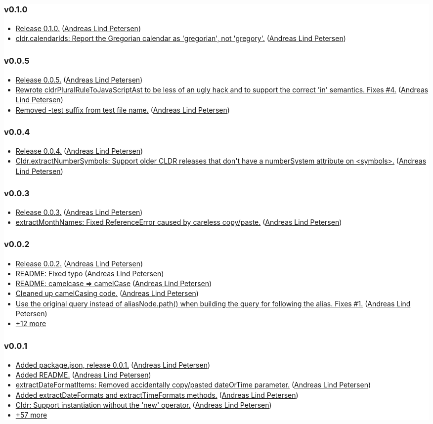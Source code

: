 ### v0.1.0

- [Release 0.1.0.](https://github.com/papandreou/node-cldr/commit/7c8dc91b97b0769f90ddbcc1dc7ba99b9196a951) ([Andreas Lind Petersen](mailto:andreas@one.com))
- [cldr.calendarIds: Report the Gregorian calendar as 'gregorian', not 'gregory'.](https://github.com/papandreou/node-cldr/commit/643960f7d55392414aa627bb53cc1241b777deec) ([Andreas Lind Petersen](mailto:andreas@one.com))

### v0.0.5

- [Release 0.0.5.](https://github.com/papandreou/node-cldr/commit/a1b8b54b7dd4e9545da47072b2309fbbc5d862e3) ([Andreas Lind Petersen](mailto:andreas@one.com))
- [Rewrote cldrPluralRuleToJavaScriptAst to be less of an ugly hack and to support the correct 'in' semantics. Fixes \#4.](https://github.com/papandreou/node-cldr/commit/c9f1b027fb036e5dacacf58db15266050ba2b193) ([Andreas Lind Petersen](mailto:andreas@one.com))
- [Removed -test suffix from test file name.](https://github.com/papandreou/node-cldr/commit/d5358fb45e1fccf67bf48e7a58240413597f4f97) ([Andreas Lind Petersen](mailto:andreas@one.com))

### v0.0.4

- [Release 0.0.4.](https://github.com/papandreou/node-cldr/commit/7055055c02ddc990b24c198f4e101074db6e1f63) ([Andreas Lind Petersen](mailto:andreas@one.com))
- [Cldr.extractNumberSymbols: Support older CLDR releases that don't have a numberSystem attribute on &lt;symbols&gt;.](https://github.com/papandreou/node-cldr/commit/d5cdd2b06e3cf48b7e34509637367c53eb36331b) ([Andreas Lind Petersen](mailto:andreas@one.com))

### v0.0.3

- [Release 0.0.3.](https://github.com/papandreou/node-cldr/commit/51931301309ca31e8c6ae56c5dc015f81ff056ce) ([Andreas Lind Petersen](mailto:andreas@one.com))
- [extractMonthNames: Fixed ReferenceError caused by careless copy\/paste.](https://github.com/papandreou/node-cldr/commit/cfe1b18cc5ad1c55d5e20895cdf6c7367840b238) ([Andreas Lind Petersen](mailto:andreas@one.com))

### v0.0.2

- [Release 0.0.2.](https://github.com/papandreou/node-cldr/commit/4866aa641bb8a237e95a1d8511f6b7ef4321591e) ([Andreas Lind Petersen](mailto:andreas@one.com))
- [README: Fixed typo](https://github.com/papandreou/node-cldr/commit/b82542532af28ecb04cd4951aa257d849d20ce86) ([Andreas Lind Petersen](mailto:andreas@one.com))
- [README: camelcase =&gt; camelCase](https://github.com/papandreou/node-cldr/commit/5dab9360f3fcd50f4839985baf54328dc01e3d90) ([Andreas Lind Petersen](mailto:andreas@one.com))
- [Cleaned up camelCasing code.](https://github.com/papandreou/node-cldr/commit/34cd5b25f290b5c915ec716766638923357014d9) ([Andreas Lind Petersen](mailto:andreas@one.com))
- [Use the original query instead of aliasNode.path\(\) when building the query for following the alias. Fixes \#1.](https://github.com/papandreou/node-cldr/commit/61db1361e40a3c98b8e82c47a8a5d1c2b9174751) ([Andreas Lind Petersen](mailto:andreas@one.com))
- [+12 more](https://github.com/papandreou/node-cldr/compare/v0.0.1...v0.0.2)

### v0.0.1

- [Added package.json, release 0.0.1.](https://github.com/papandreou/node-cldr/commit/a30bf16d71ae3b763e05aaf1a1fed4a78fb77739) ([Andreas Lind Petersen](mailto:andreas@one.com))
- [Added README.](https://github.com/papandreou/node-cldr/commit/91f3f694e52dc0367975abfc01782a4f696eb406) ([Andreas Lind Petersen](mailto:andreas@one.com))
- [extractDateFormatItems: Removed accidentally copy\/pasted dateOrTime parameter.](https://github.com/papandreou/node-cldr/commit/bcd26e74de56999759e9e7ac00a143ee02163daf) ([Andreas Lind Petersen](mailto:andreas@one.com))
- [Added extractDateFormats and extractTimeFormats methods.](https://github.com/papandreou/node-cldr/commit/1c016c7e59f13f943169da7395c8dfe58a74fc8b) ([Andreas Lind Petersen](mailto:andreas@one.com))
- [Cldr: Support instantiation without the 'new' operator.](https://github.com/papandreou/node-cldr/commit/8e933e96a4574c79bc4d65d77ff48e1cb98f72ba) ([Andreas Lind Petersen](mailto:andreas@one.com))
- [+57 more](https://github.com/papandreou/node-cldr/compare/8e933e96a4574c79bc4d65d77ff48e1cb98f72ba...v0.0.1)
